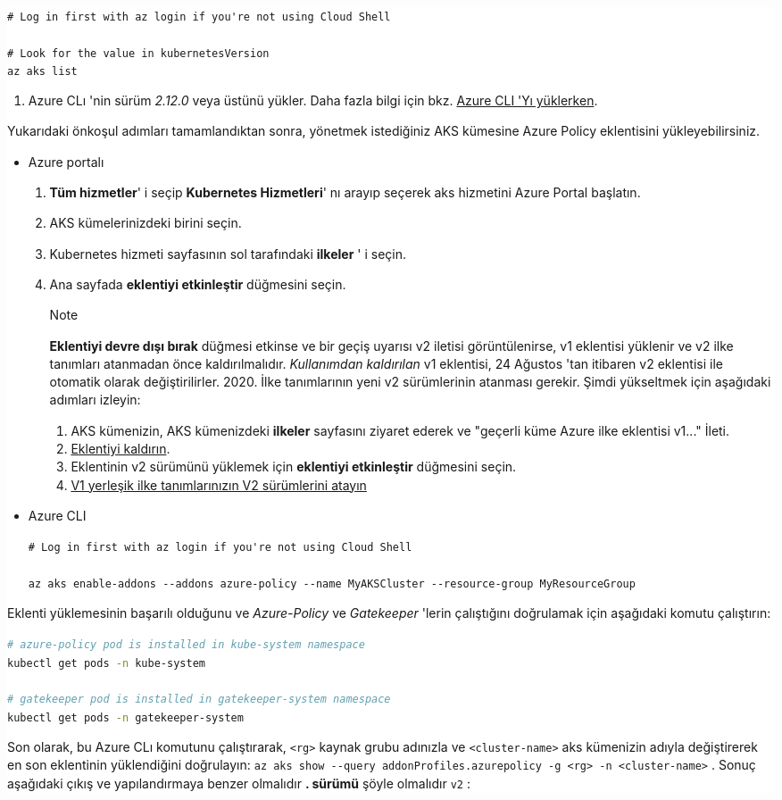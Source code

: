    ```azurecli-interactive
   # Log in first with az login if you're not using Cloud Shell

   # Look for the value in kubernetesVersion
   az aks list
   ```

1. Azure CLı 'nin sürüm _2.12.0_ veya üstünü yükler. Daha fazla bilgi için bkz. [Azure CLI 'Yı yüklerken](/cli/azure/install-azure-cli).

Yukarıdaki önkoşul adımları tamamlandıktan sonra, yönetmek istediğiniz AKS kümesine Azure Policy eklentisini yükleyebilirsiniz.

- Azure portalı

  1. **Tüm hizmetler**' i seçip **Kubernetes Hizmetleri**' nı arayıp seçerek aks hizmetini Azure Portal başlatın.

  1. AKS kümelerinizdeki birini seçin.

  1. Kubernetes hizmeti sayfasının sol tarafındaki **ilkeler** ' i seçin.

  1. Ana sayfada **eklentiyi etkinleştir** düğmesini seçin.

     <a name="migrate-from-v1"></a>
     > [!NOTE]
     > **Eklentiyi devre dışı bırak** düğmesi etkinse ve bir geçiş uyarısı v2 iletisi görüntülenirse, v1 eklentisi yüklenir ve v2 ilke tanımları atanmadan önce kaldırılmalıdır. _Kullanımdan kaldırılan_ v1 eklentisi, 24 Ağustos 'tan itibaren v2 eklentisi ile otomatik olarak değiştirilirler.
     > 2020. İlke tanımlarının yeni v2 sürümlerinin atanması gerekir. Şimdi yükseltmek için aşağıdaki adımları izleyin:
     >
     > 1. AKS kümenizin, AKS kümenizdeki **ilkeler** sayfasını ziyaret ederek ve "geçerli küme Azure ilke eklentisi v1..." İleti.
     > 1. [Eklentiyi kaldırın](#remove-the-add-on-from-aks).
     > 1. Eklentinin v2 sürümünü yüklemek için **eklentiyi etkinleştir** düğmesini seçin.
     > 1. [V1 yerleşik ilke tanımlarınızın V2 sürümlerini atayın](#assign-a-built-in-policy-definition)

- Azure CLI

  ```azurecli-interactive
  # Log in first with az login if you're not using Cloud Shell

  az aks enable-addons --addons azure-policy --name MyAKSCluster --resource-group MyResourceGroup
  ```

Eklenti yüklemesinin başarılı olduğunu ve _Azure-Policy_ ve _Gatekeeper_ 'lerin çalıştığını doğrulamak için aşağıdaki komutu çalıştırın:

```bash
# azure-policy pod is installed in kube-system namespace
kubectl get pods -n kube-system

# gatekeeper pod is installed in gatekeeper-system namespace
kubectl get pods -n gatekeeper-system
```

Son olarak, bu Azure CLı komutunu çalıştırarak, `<rg>` kaynak grubu adınızla ve `<cluster-name>` aks kümenizin adıyla değiştirerek en son eklentinin yüklendiğini doğrulayın: `az aks show --query addonProfiles.azurepolicy -g <rg> -n <cluster-name>` . Sonuç aşağıdaki çıkış ve yapılandırmaya benzer olmalıdır **. sürümü** şöyle olmalıdır `v2` :
